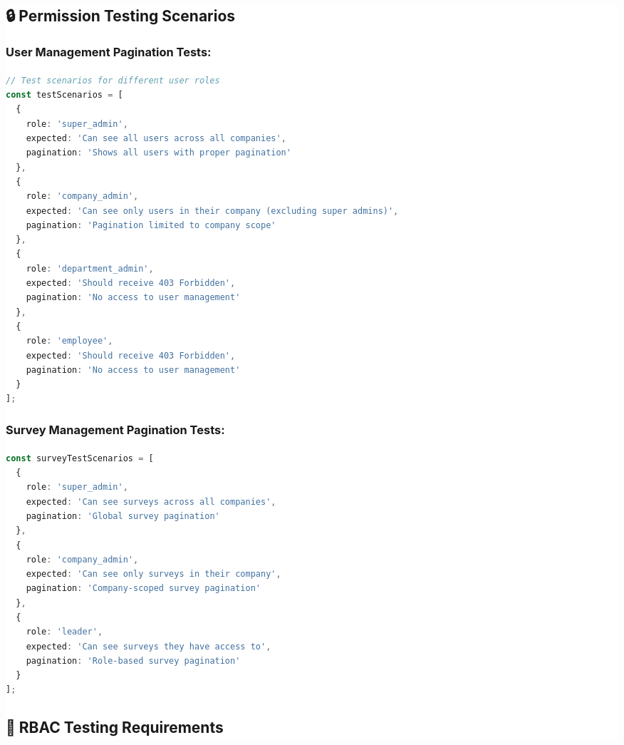 ## 🔒 **Permission Testing Scenarios**

### **User Management Pagination Tests:**
```typescript
// Test scenarios for different user roles
const testScenarios = [
  {
    role: 'super_admin',
    expected: 'Can see all users across all companies',
    pagination: 'Shows all users with proper pagination'
  },
  {
    role: 'company_admin',
    expected: 'Can see only users in their company (excluding super admins)',
    pagination: 'Pagination limited to company scope'
  },
  {
    role: 'department_admin',
    expected: 'Should receive 403 Forbidden',
    pagination: 'No access to user management'
  },
  {
    role: 'employee',
    expected: 'Should receive 403 Forbidden',
    pagination: 'No access to user management'
  }
];
```

### **Survey Management Pagination Tests:**
```typescript
const surveyTestScenarios = [
  {
    role: 'super_admin',
    expected: 'Can see surveys across all companies',
    pagination: 'Global survey pagination'
  },
  {
    role: 'company_admin',
    expected: 'Can see only surveys in their company',
    pagination: 'Company-scoped survey pagination'
  },
  {
    role: 'leader',
    expected: 'Can see surveys they have access to',
    pagination: 'Role-based survey pagination'
  }
];
```

## 🧪 **RBAC Testing Requirements**

